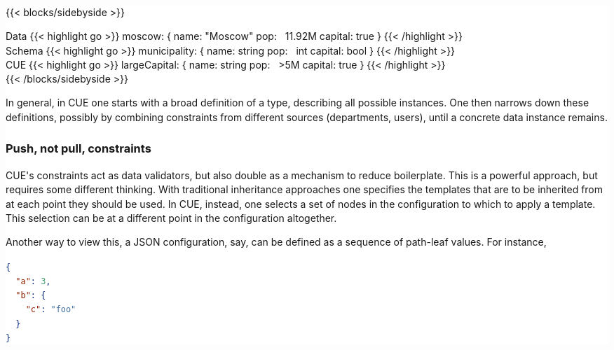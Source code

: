 {{< blocks/sidebyside >}}
<div class="col">
Data
{{< highlight go >}}
moscow: {
  name:    "Moscow"
  pop:     11.92M
  capital: true
}
{{< /highlight >}}
</div>

<div class="col">
Schema
{{< highlight go >}}
municipality: {
  name:    string
  pop:     int
  capital: bool
}
{{< /highlight >}}
</div>

<div class="col">
CUE
{{< highlight go >}}
largeCapital: {
  name:    string
  pop:     >5M
  capital: true
}
{{< /highlight >}}
</div>
{{< /blocks/sidebyside >}}

In general, in CUE one starts with a broad definition of a type, describing
all possible instances.
One then narrows down these definitions, possibly by combining constraints
from different sources (departments, users), until a concrete data instance
remains.


### Push, not pull, constraints

CUE's constraints act as data validators, but also double as
a mechanism to reduce boilerplate.
This is a powerful approach, but requires some different thinking.
With traditional inheritance approaches one specifies the templates that
are to be inherited from at each point they should be used.
In CUE, instead, one selects a set of nodes in the configuration to which
to apply a template.
This selection can be at a different point in the configuration altogether.

Another way to view this, a JSON configuration, say, can be
defined as a sequence of path-leaf values.
For instance,
```json
{
  "a": 3,
  "b": {
    "c": "foo"
  }
}
```
